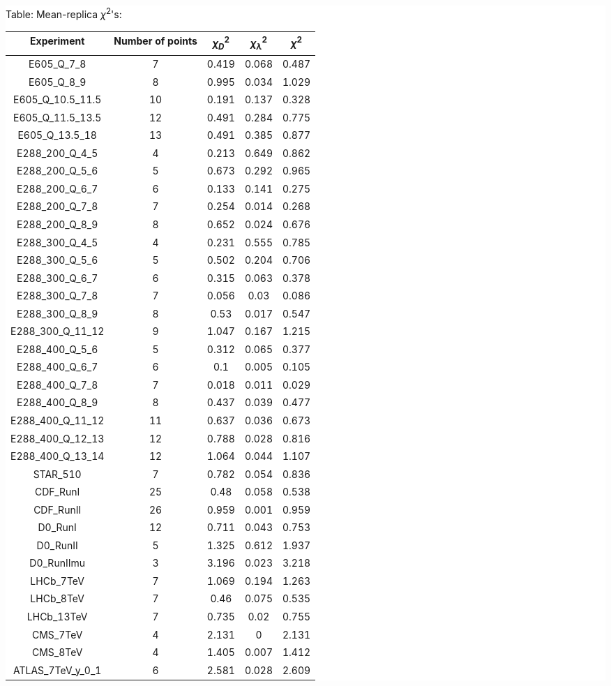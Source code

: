 Table: Mean-replica $\chi^2$'s:

|      Experiment      | Number of points | $\chi_{D}^2$ | $\chi_{\lambda}^2$ | $\chi^2$ |
| :------------------: | :--------------: | :----------: | :----------------: | :------: |
|      E605_Q_7_8      |        7         |    0.419     |       0.068        |  0.487   |
|      E605_Q_8_9      |        8         |    0.995     |       0.034        |  1.029   |
|   E605_Q_10.5_11.5   |        10        |    0.191     |       0.137        |  0.328   |
|   E605_Q_11.5_13.5   |        12        |    0.491     |       0.284        |  0.775   |
|    E605_Q_13.5_18    |        13        |    0.491     |       0.385        |  0.877   |
|    E288_200_Q_4_5    |        4         |    0.213     |       0.649        |  0.862   |
|    E288_200_Q_5_6    |        5         |    0.673     |       0.292        |  0.965   |
|    E288_200_Q_6_7    |        6         |    0.133     |       0.141        |  0.275   |
|    E288_200_Q_7_8    |        7         |    0.254     |       0.014        |  0.268   |
|    E288_200_Q_8_9    |        8         |    0.652     |       0.024        |  0.676   |
|    E288_300_Q_4_5    |        4         |    0.231     |       0.555        |  0.785   |
|    E288_300_Q_5_6    |        5         |    0.502     |       0.204        |  0.706   |
|    E288_300_Q_6_7    |        6         |    0.315     |       0.063        |  0.378   |
|    E288_300_Q_7_8    |        7         |    0.056     |        0.03        |  0.086   |
|    E288_300_Q_8_9    |        8         |     0.53     |       0.017        |  0.547   |
|   E288_300_Q_11_12   |        9         |    1.047     |       0.167        |  1.215   |
|    E288_400_Q_5_6    |        5         |    0.312     |       0.065        |  0.377   |
|    E288_400_Q_6_7    |        6         |     0.1      |       0.005        |  0.105   |
|    E288_400_Q_7_8    |        7         |    0.018     |       0.011        |  0.029   |
|    E288_400_Q_8_9    |        8         |    0.437     |       0.039        |  0.477   |
|   E288_400_Q_11_12   |        11        |    0.637     |       0.036        |  0.673   |
|   E288_400_Q_12_13   |        12        |    0.788     |       0.028        |  0.816   |
|   E288_400_Q_13_14   |        12        |    1.064     |       0.044        |  1.107   |
|       STAR_510       |        7         |    0.782     |       0.054        |  0.836   |
|       CDF_RunI       |        25        |     0.48     |       0.058        |  0.538   |
|      CDF_RunII       |        26        |    0.959     |       0.001        |  0.959   |
|       D0_RunI        |        12        |    0.711     |       0.043        |  0.753   |
|       D0_RunII       |        5         |    1.325     |       0.612        |  1.937   |
|      D0_RunIImu      |        3         |    3.196     |       0.023        |  3.218   |
|      LHCb_7TeV       |        7         |    1.069     |       0.194        |  1.263   |
|      LHCb_8TeV       |        7         |     0.46     |       0.075        |  0.535   |
|      LHCb_13TeV      |        7         |    0.735     |        0.02        |  0.755   |
|       CMS_7TeV       |        4         |    2.131     |         0          |  2.131   |
|       CMS_8TeV       |        4         |    1.405     |       0.007        |  1.412   |
|   ATLAS_7TeV_y_0_1   |        6         |    2.581     |       0.028        |  2.609   |